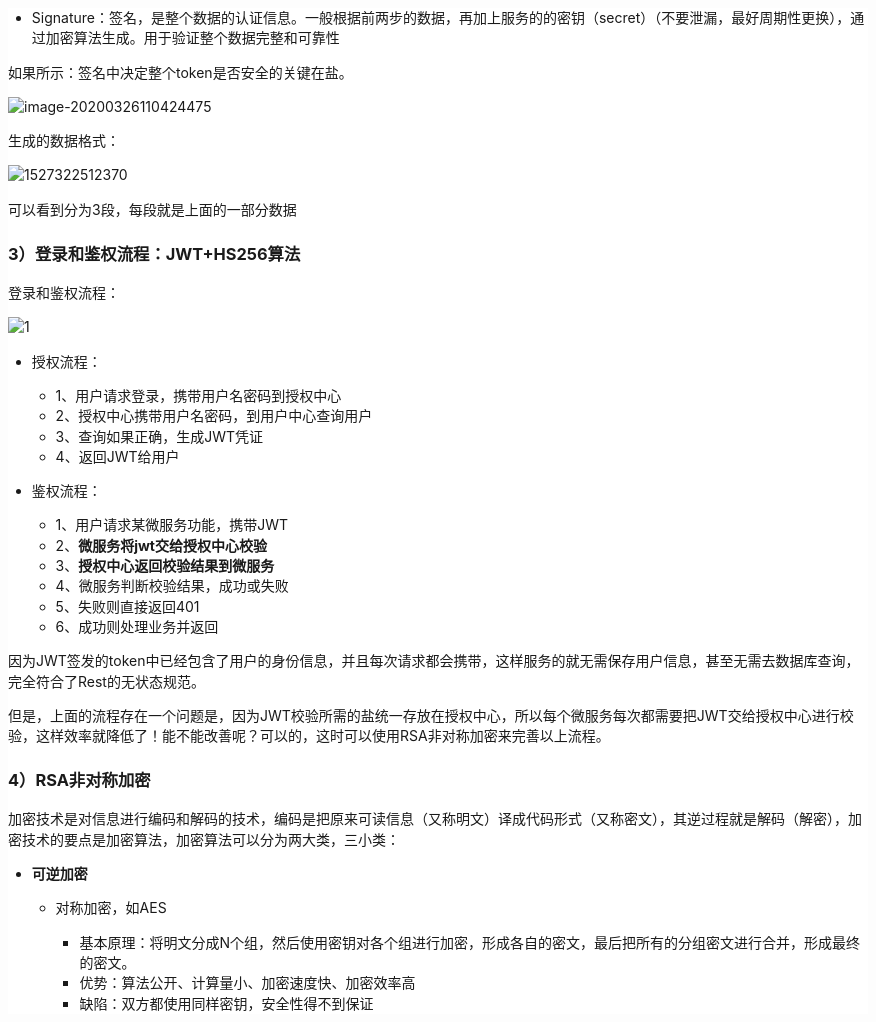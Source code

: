 - Signature：签名，是整个数据的认证信息。一般根据前两步的数据，再加上服务的的密钥（secret）（不要泄漏，最好周期性更换），通过加密算法生成。用于验证整个数据完整和可靠性

如果所示：签名中决定整个token是否安全的关键在盐。

![image-20200326110424475](乐优电商-12-JWT-RSA微服务鉴权.assets/image-20200326110424475.png)

生成的数据格式：

![1527322512370](乐优电商-12-JWT-RSA微服务鉴权.assets/1527322512370.png)

可以看到分为3段，每段就是上面的一部分数据





### 3）登录和鉴权流程：JWT+HS256算法

登录和鉴权流程：

![1](乐优电商-12-JWT-RSA微服务鉴权.assets/1-1599622478793.png)



- 授权流程：
  - 1、用户请求登录，携带用户名密码到授权中心
  - 2、授权中心携带用户名密码，到用户中心查询用户
  - 3、查询如果正确，生成JWT凭证
  - 4、返回JWT给用户



- 鉴权流程：
  - 1、用户请求某微服务功能，携带JWT
  - 2、**微服务将jwt交给授权中心校验**
  - 3、**授权中心返回校验结果到微服务**
  - 4、微服务判断校验结果，成功或失败
  - 5、失败则直接返回401
  - 6、成功则处理业务并返回



因为JWT签发的token中已经包含了用户的身份信息，并且每次请求都会携带，这样服务的就无需保存用户信息，甚至无需去数据库查询，完全符合了Rest的无状态规范。



但是，上面的流程存在一个问题是，因为JWT校验所需的盐统一存放在授权中心，所以每个微服务每次都需要把JWT交给授权中心进行校验，这样效率就降低了！能不能改善呢？可以的，这时可以使用RSA非对称加密来完善以上流程。



### 4）RSA非对称加密

加密技术是对信息进行编码和解码的技术，编码是把原来可读信息（又称明文）译成代码形式（又称密文），其逆过程就是解码（解密），加密技术的要点是加密算法，加密算法可以分为两大类，三小类：  

- **可逆加密**

  - 对称加密，如AES

    - 基本原理：将明文分成N个组，然后使用密钥对各个组进行加密，形成各自的密文，最后把所有的分组密文进行合并，形成最终的密文。
    - 优势：算法公开、计算量小、加密速度快、加密效率高
    - 缺陷：双方都使用同样密钥，安全性得不到保证 
